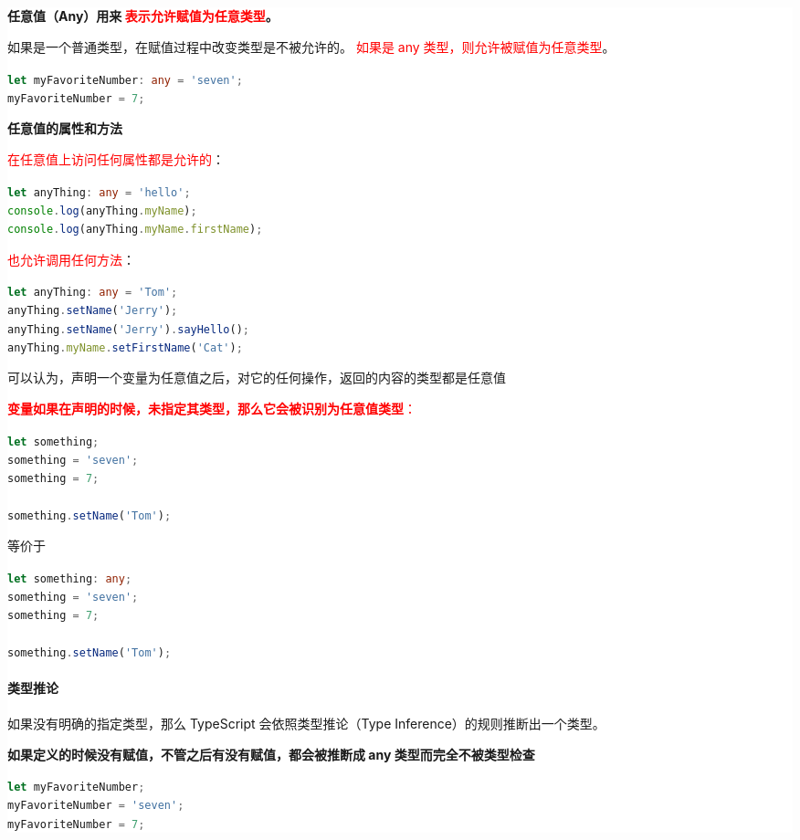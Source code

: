 **任意值（Any）用来<font color=FF0000> 表示允许赋值为任意类型</font>。**

如果是一个普通类型，在赋值过程中改变类型是不被允许的。<font color=FF0000> 如果是 any 类型，则允许被赋值为任意类型</font>。

```ts
let myFavoriteNumber: any = 'seven';
myFavoriteNumber = 7;
```

**任意值的属性和方法**

<font color=FF0000> 在任意值上访问任何属性都是允许的</font>：

```ts
let anyThing: any = 'hello';
console.log(anyThing.myName);
console.log(anyThing.myName.firstName);
```

<font color=FF0000> 也允许调用任何方法</font>：

```ts
let anyThing: any = 'Tom';
anyThing.setName('Jerry');
anyThing.setName('Jerry').sayHello();
anyThing.myName.setFirstName('Cat');
```

可以认为，声明一个变量为任意值之后，对它的任何操作，返回的内容的类型都是任意值

<font color=FF0000> **变量如果在声明的时候，未指定其类型，那么它会被识别为任意值类型**：</font>

```ts
let something;
something = 'seven';
something = 7;

something.setName('Tom');
```

等价于

```ts
let something: any;
something = 'seven';
something = 7;

something.setName('Tom');
```



#### 类型推论

如果没有明确的指定类型，那么 TypeScript 会依照类型推论（Type Inference）的规则推断出一个类型。

**如果定义的时候没有赋值，不管之后有没有赋值，都会被推断成 any 类型而完全不被类型检查**

```ts
let myFavoriteNumber;
myFavoriteNumber = 'seven';
myFavoriteNumber = 7;
```
